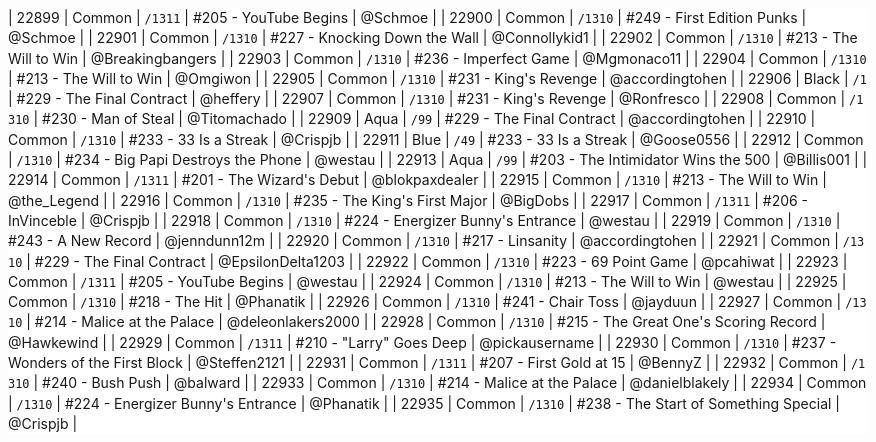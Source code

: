 | 22899 | Common | `/1311` | #205 - YouTube Begins | \@Schmoe |
| 22900 | Common | `/1310` | #249 - First Edition Punks | \@Schmoe |
| 22901 | Common | `/1310` | #227 - Knocking Down the Wall | \@Connollykid1 |
| 22902 | Common | `/1310` | #213 - The Will to Win | \@Breakingbangers |
| 22903 | Common | `/1310` | #236 - Imperfect Game | \@Mgmonaco11 |
| 22904 | Common | `/1310` | #213 - The Will to Win | \@Omgiwon |
| 22905 | Common | `/1310` | #231 - King&#039;s Revenge | \@accordingtohen |
| 22906 | Black | `/1` | #229 - The Final Contract | \@heffery |
| 22907 | Common | `/1310` | #231 - King&#039;s Revenge | \@Ronfresco |
| 22908 | Common | `/1310` | #230 - Man of Steal | \@Titomachado |
| 22909 | Aqua | `/99` | #229 - The Final Contract | \@accordingtohen |
| 22910 | Common | `/1310` | #233 - 33 Is a Streak | \@Crispjb |
| 22911 | Blue | `/49` | #233 - 33 Is a Streak | \@Goose0556 |
| 22912 | Common | `/1310` | #234 - Big Papi Destroys the Phone | \@westau |
| 22913 | Aqua | `/99` | #203 - The Intimidator Wins the 500 | \@Billis001 |
| 22914 | Common | `/1311` | #201 - The Wizard&#039;s Debut | \@blokpaxdealer |
| 22915 | Common | `/1310` | #213 - The Will to Win | \@the_Legend |
| 22916 | Common | `/1310` | #235 - The King&#039;s First Major | \@BigDobs |
| 22917 | Common | `/1311` | #206 - InVinceble | \@Crispjb |
| 22918 | Common | `/1310` | #224 - Energizer Bunny&#039;s Entrance | \@westau |
| 22919 | Common | `/1310` | #243 - A New Record | \@jenndunn12m |
| 22920 | Common | `/1310` | #217 - Linsanity | \@accordingtohen |
| 22921 | Common | `/1310` | #229 - The Final Contract | \@EpsilonDelta1203 |
| 22922 | Common | `/1310` | #223 - 69 Point Game | \@pcahiwat |
| 22923 | Common | `/1311` | #205 - YouTube Begins | \@westau |
| 22924 | Common | `/1310` | #213 - The Will to Win | \@westau |
| 22925 | Common | `/1310` | #218 - The Hit | \@Phanatik |
| 22926 | Common | `/1310` | #241 - Chair Toss | \@jayduun |
| 22927 | Common | `/1310` | #214 - Malice at the Palace | \@deleonlakers2000 |
| 22928 | Common | `/1310` | #215 - The Great One&#039;s Scoring Record  | \@Hawkewind |
| 22929 | Common | `/1311` | #210 - &quot;Larry&quot; Goes Deep  | \@pickausername |
| 22930 | Common | `/1310` | #237 - Wonders of the First Block | \@Steffen2121 |
| 22931 | Common | `/1311` | #207 - First Gold at 15 | \@BennyZ |
| 22932 | Common | `/1310` | #240 - Bush Push | \@balward |
| 22933 | Common | `/1310` | #214 - Malice at the Palace | \@danielblakely |
| 22934 | Common | `/1310` | #224 - Energizer Bunny&#039;s Entrance | \@Phanatik |
| 22935 | Common | `/1310` | #238 - The Start of Something Special | \@Crispjb |